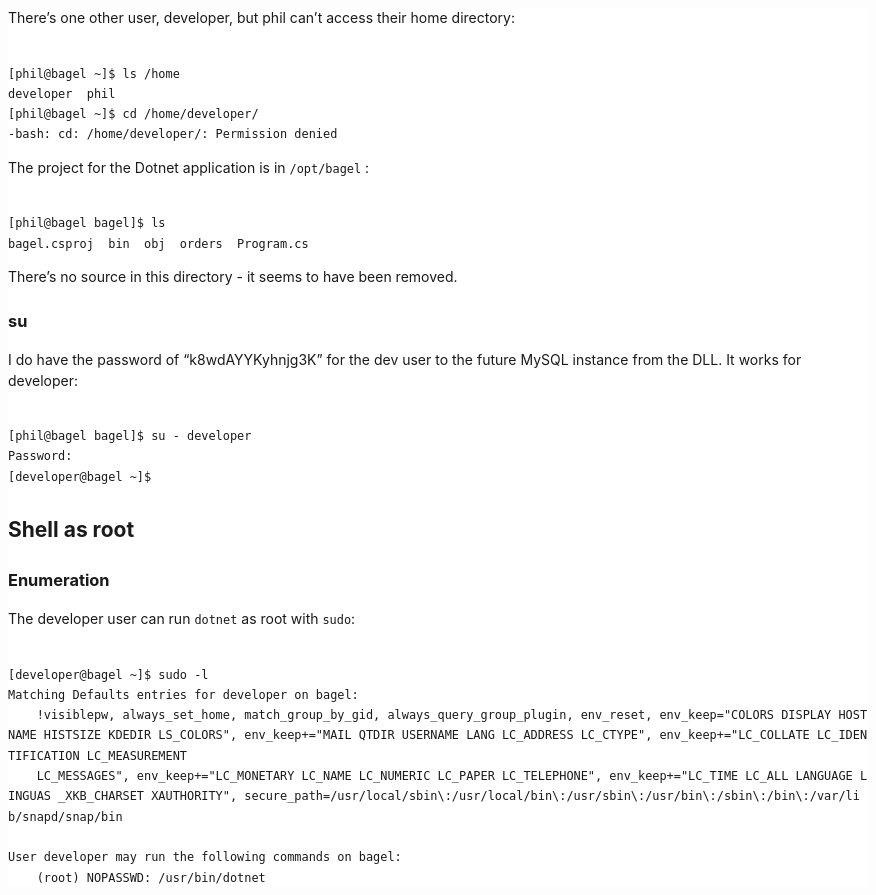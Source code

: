 There’s one other user, developer, but phil can’t access their home directory:

```

[phil@bagel ~]$ ls /home
developer  phil
[phil@bagel ~]$ cd /home/developer/
-bash: cd: /home/developer/: Permission denied

```

The project for the Dotnet application is in `/opt/bagel` :

```

[phil@bagel bagel]$ ls
bagel.csproj  bin  obj  orders  Program.cs

```

There’s no source in this directory - it seems to have been removed.

### su

I do have the password of “k8wdAYYKyhnjg3K” for the dev user to the future MySQL instance from the DLL. It works for developer:

```

[phil@bagel bagel]$ su - developer
Password: 
[developer@bagel ~]$

```

## Shell as root

### Enumeration

The developer user can run `dotnet` as root with `sudo`:

```

[developer@bagel ~]$ sudo -l
Matching Defaults entries for developer on bagel:
    !visiblepw, always_set_home, match_group_by_gid, always_query_group_plugin, env_reset, env_keep="COLORS DISPLAY HOSTNAME HISTSIZE KDEDIR LS_COLORS", env_keep+="MAIL QTDIR USERNAME LANG LC_ADDRESS LC_CTYPE", env_keep+="LC_COLLATE LC_IDENTIFICATION LC_MEASUREMENT
    LC_MESSAGES", env_keep+="LC_MONETARY LC_NAME LC_NUMERIC LC_PAPER LC_TELEPHONE", env_keep+="LC_TIME LC_ALL LANGUAGE LINGUAS _XKB_CHARSET XAUTHORITY", secure_path=/usr/local/sbin\:/usr/local/bin\:/usr/sbin\:/usr/bin\:/sbin\:/bin\:/var/lib/snapd/snap/bin

User developer may run the following commands on bagel:
    (root) NOPASSWD: /usr/bin/dotnet

```
